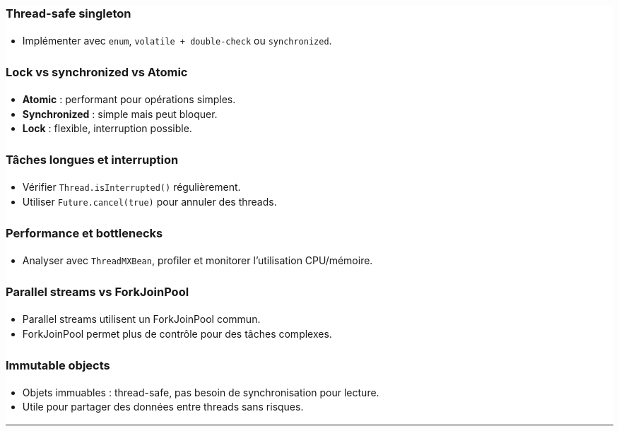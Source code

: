 ### Thread-safe singleton
- Implémenter avec `enum`, `volatile + double-check` ou `synchronized`.

### Lock vs synchronized vs Atomic
- **Atomic** : performant pour opérations simples.
- **Synchronized** : simple mais peut bloquer.
- **Lock** : flexible, interruption possible.

### Tâches longues et interruption
- Vérifier `Thread.isInterrupted()` régulièrement.
- Utiliser `Future.cancel(true)` pour annuler des threads.

### Performance et bottlenecks
- Analyser avec `ThreadMXBean`, profiler et monitorer l’utilisation CPU/mémoire.

### Parallel streams vs ForkJoinPool
- Parallel streams utilisent un ForkJoinPool commun.
- ForkJoinPool permet plus de contrôle pour des tâches complexes.

### Immutable objects
- Objets immuables : thread-safe, pas besoin de synchronisation pour lecture.
- Utile pour partager des données entre threads sans risques.

---

